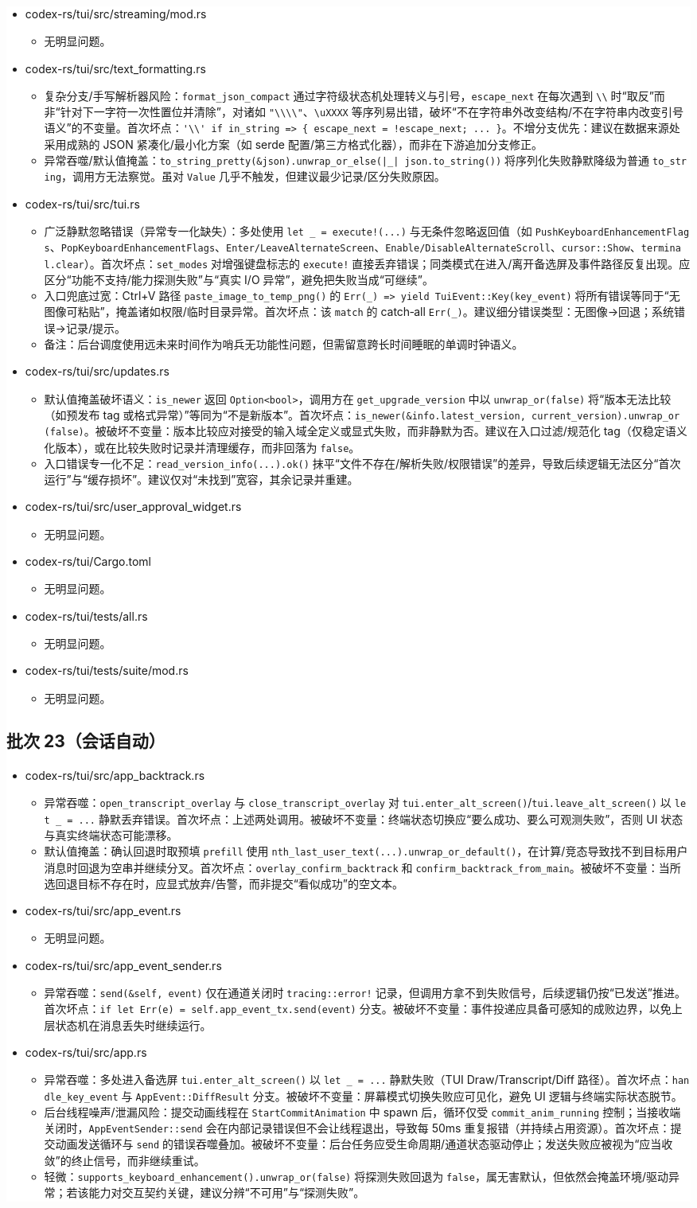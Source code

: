 - codex-rs/tui/src/streaming/mod.rs
  - 无明显问题。

- codex-rs/tui/src/text_formatting.rs
  - 复杂分支/手写解析器风险：`format_json_compact` 通过字符级状态机处理转义与引号，`escape_next` 在每次遇到 `\\` 时“取反”而非“针对下一字符一次性置位并清除”，对诸如 `"\\\\"`、`\uXXXX` 等序列易出错，破坏“不在字符串外改变结构/不在字符串内改变引号语义”的不变量。首次坏点：`'\\' if in_string => { escape_next = !escape_next; ... }`。不增分支优先：建议在数据来源处采用成熟的 JSON 紧凑化/最小化方案（如 serde 配置/第三方格式化器），而非在下游追加分支修正。
  - 异常吞噬/默认值掩盖：`to_string_pretty(&json).unwrap_or_else(|_| json.to_string())` 将序列化失败静默降级为普通 `to_string`，调用方无法察觉。虽对 `Value` 几乎不触发，但建议最少记录/区分失败原因。

- codex-rs/tui/src/tui.rs
  - 广泛静默忽略错误（异常专一化缺失）：多处使用 `let _ = execute!(...)` 与无条件忽略返回值（如 `PushKeyboardEnhancementFlags`、`PopKeyboardEnhancementFlags`、`Enter/LeaveAlternateScreen`、`Enable/DisableAlternateScroll`、`cursor::Show`、`terminal.clear`）。首次坏点：`set_modes` 对增强键盘标志的 `execute!` 直接丢弃错误；同类模式在进入/离开备选屏及事件路径反复出现。应区分“功能不支持/能力探测失败”与“真实 I/O 异常”，避免把失败当成“可继续”。
  - 入口兜底过宽：Ctrl+V 路径 `paste_image_to_temp_png()` 的 `Err(_) => yield TuiEvent::Key(key_event)` 将所有错误等同于“无图像可粘贴”，掩盖诸如权限/临时目录异常。首次坏点：该 `match` 的 catch‑all `Err(_)`。建议细分错误类型：无图像→回退；系统错误→记录/提示。
  - 备注：后台调度使用远未来时间作为哨兵无功能性问题，但需留意跨长时间睡眠的单调时钟语义。

- codex-rs/tui/src/updates.rs
  - 默认值掩盖破坏语义：`is_newer` 返回 `Option<bool>`，调用方在 `get_upgrade_version` 中以 `unwrap_or(false)` 将“版本无法比较（如预发布 tag 或格式异常）”等同为“不是新版本”。首次坏点：`is_newer(&info.latest_version, current_version).unwrap_or(false)`。被破坏不变量：版本比较应对接受的输入域全定义或显式失败，而非静默为否。建议在入口过滤/规范化 tag（仅稳定语义化版本），或在比较失败时记录并清理缓存，而非回落为 `false`。
  - 入口错误专一化不足：`read_version_info(...).ok()` 抹平“文件不存在/解析失败/权限错误”的差异，导致后续逻辑无法区分“首次运行”与“缓存损坏”。建议仅对“未找到”宽容，其余记录并重建。

- codex-rs/tui/src/user_approval_widget.rs
  - 无明显问题。

- codex-rs/tui/Cargo.toml
  - 无明显问题。

- codex-rs/tui/tests/all.rs
  - 无明显问题。

- codex-rs/tui/tests/suite/mod.rs
  - 无明显问题。

## 批次 23（会话自动）

- codex-rs/tui/src/app_backtrack.rs
  - 异常吞噬：`open_transcript_overlay` 与 `close_transcript_overlay` 对 `tui.enter_alt_screen()`/`tui.leave_alt_screen()` 以 `let _ = ...` 静默丢弃错误。首次坏点：上述两处调用。被破坏不变量：终端状态切换应“要么成功、要么可观测失败”，否则 UI 状态与真实终端状态可能漂移。
  - 默认值掩盖：确认回退时取预填 `prefill` 使用 `nth_last_user_text(...).unwrap_or_default()`，在计算/竞态导致找不到目标用户消息时回退为空串并继续分叉。首次坏点：`overlay_confirm_backtrack` 和 `confirm_backtrack_from_main`。被破坏不变量：当所选回退目标不存在时，应显式放弃/告警，而非提交“看似成功”的空文本。

- codex-rs/tui/src/app_event.rs
  - 无明显问题。

- codex-rs/tui/src/app_event_sender.rs
  - 异常吞噬：`send(&self, event)` 仅在通道关闭时 `tracing::error!` 记录，但调用方拿不到失败信号，后续逻辑仍按“已发送”推进。首次坏点：`if let Err(e) = self.app_event_tx.send(event)` 分支。被破坏不变量：事件投递应具备可感知的成败边界，以免上层状态机在消息丢失时继续运行。

- codex-rs/tui/src/app.rs
  - 异常吞噬：多处进入备选屏 `tui.enter_alt_screen()` 以 `let _ = ...` 静默失败（TUI Draw/Transcript/Diff 路径）。首次坏点：`handle_key_event` 与 `AppEvent::DiffResult` 分支。被破坏不变量：屏幕模式切换失败应可见化，避免 UI 逻辑与终端实际状态脱节。
  - 后台线程噪声/泄漏风险：提交动画线程在 `StartCommitAnimation` 中 spawn 后，循环仅受 `commit_anim_running` 控制；当接收端关闭时，`AppEventSender::send` 会在内部记录错误但不会让线程退出，导致每 50ms 重复报错（并持续占用资源）。首次坏点：提交动画发送循环与 `send` 的错误吞噬叠加。被破坏不变量：后台任务应受生命周期/通道状态驱动停止；发送失败应被视为“应当收敛”的终止信号，而非继续重试。
  - 轻微：`supports_keyboard_enhancement().unwrap_or(false)` 将探测失败回退为 `false`，属无害默认，但依然会掩盖环境/驱动异常；若该能力对交互契约关键，建议分辨“不可用”与“探测失败”。

